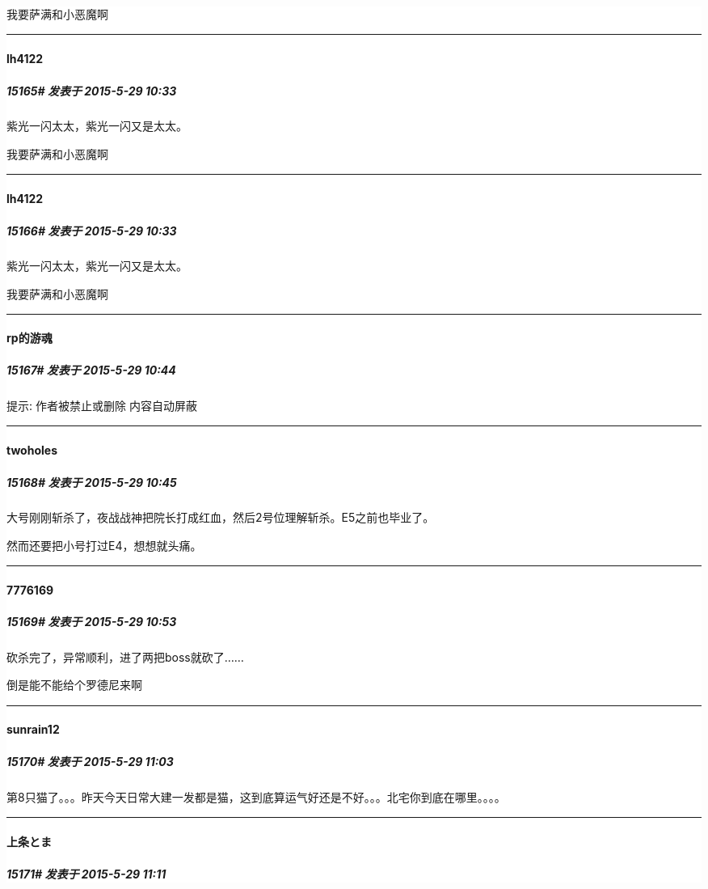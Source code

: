 我要萨满和小恶魔啊

*****

####  lh4122  
##### 15165#       发表于 2015-5-29 10:33

紫光一闪太太，紫光一闪又是太太。

我要萨满和小恶魔啊

*****

####  lh4122  
##### 15166#       发表于 2015-5-29 10:33

紫光一闪太太，紫光一闪又是太太。

我要萨满和小恶魔啊

*****

####  rp的游魂  
##### 15167#       发表于 2015-5-29 10:44

提示: 作者被禁止或删除 内容自动屏蔽

*****

####  twoholes  
##### 15168#       发表于 2015-5-29 10:45

大号刚刚斩杀了，夜战战神把院长打成红血，然后2号位理解斩杀。E5之前也毕业了。

然而还要把小号打过E4，想想就头痛。

*****

####  7776169  
##### 15169#       发表于 2015-5-29 10:53

砍杀完了，异常顺利，进了两把boss就砍了……

倒是能不能给个罗德尼来啊

*****

####  sunrain12  
##### 15170#       发表于 2015-5-29 11:03

第8只猫了。。。昨天今天日常大建一发都是猫，这到底算运气好还是不好。。。北宅你到底在哪里。。。。

*****

####  上条とま  
##### 15171#       发表于 2015-5-29 11:11
